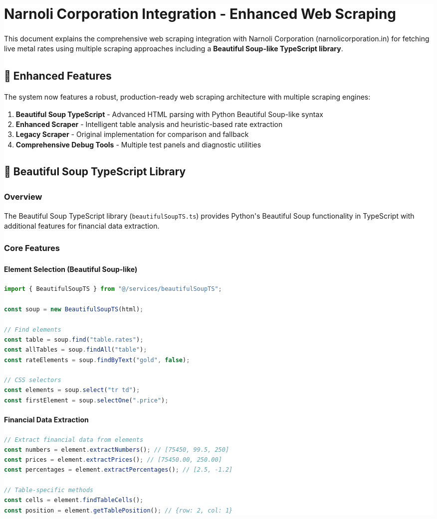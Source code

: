 # Narnoli Corporation Integration - Enhanced Web Scraping

This document explains the comprehensive web scraping integration with Narnoli Corporation (narnolicorporation.in) for fetching live metal rates using multiple scraping approaches including a **Beautiful Soup-like TypeScript library**.

## 🚀 Enhanced Features

The system now features a robust, production-ready web scraping architecture with multiple scraping engines:

1. **Beautiful Soup TypeScript** - Advanced HTML parsing with Python Beautiful Soup-like syntax
2. **Enhanced Scraper** - Intelligent table analysis and heuristic-based rate extraction
3. **Legacy Scraper** - Original implementation for comparison and fallback
4. **Comprehensive Debug Tools** - Multiple test panels and diagnostic utilities

## 🍲 Beautiful Soup TypeScript Library

### Overview

The Beautiful Soup TypeScript library (`beautifulSoupTS.ts`) provides Python's Beautiful Soup functionality in TypeScript with additional features for financial data extraction.

### Core Features

#### Element Selection (Beautiful Soup-like)

```typescript
import { BeautifulSoupTS } from "@/services/beautifulSoupTS";

const soup = new BeautifulSoupTS(html);

// Find elements
const table = soup.find("table.rates");
const allTables = soup.findAll("table");
const rateElements = soup.findByText("gold", false);

// CSS selectors
const elements = soup.select("tr td");
const firstElement = soup.selectOne(".price");
```

#### Financial Data Extraction

```typescript
// Extract financial data from elements
const numbers = element.extractNumbers(); // [75450, 99.5, 250]
const prices = element.extractPrices(); // [75450.00, 250.00]
const percentages = element.extractPercentages(); // [2.5, -1.2]

// Table-specific methods
const cells = element.findTableCells();
const position = element.getTablePosition(); // {row: 2, col: 1}
```

